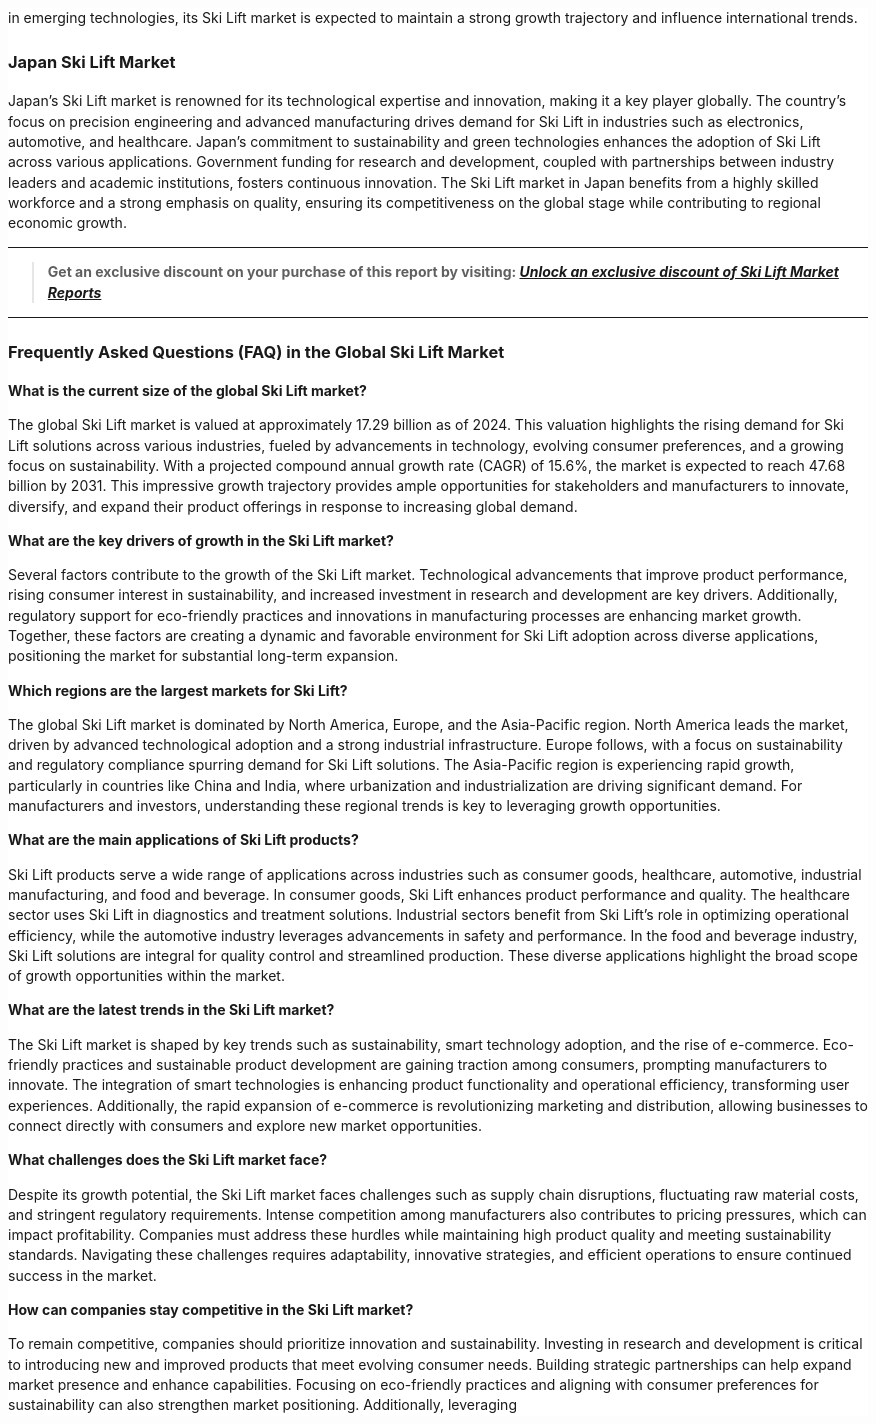 in emerging technologies, its Ski Lift market is expected to maintain a strong growth trajectory and influence international trends.</p><h3>Japan Ski Lift Market</h3><p>Japan&rsquo;s Ski Lift market is renowned for its technological expertise and innovation, making it a key player globally. The country&rsquo;s focus on precision engineering and advanced manufacturing drives demand for Ski Lift in industries such as electronics, automotive, and healthcare. Japan&rsquo;s commitment to sustainability and green technologies enhances the adoption of Ski Lift across various applications. Government funding for research and development, coupled with partnerships between industry leaders and academic institutions, fosters continuous innovation. The Ski Lift market in Japan benefits from a highly skilled workforce and a strong emphasis on quality, ensuring its competitiveness on the global stage while contributing to regional economic growth.</p><hr /><blockquote><p><strong>Get an exclusive discount on your purchase of this report by visiting: <em><a href="://marketresearchpulse.com/ask-for-discount/38926?utm_source=Github&amp;utm_medium=052">Unlock an exclusive discount of Ski Lift Market Reports</a></em>&nbsp;</strong></p></blockquote><hr /><h3>Frequently Asked Questions (FAQ) in the Global Ski Lift Market</h3><p><strong>What is the current size of the global Ski Lift market?</strong></p><p>The global Ski Lift market is valued at approximately 17.29 billion as of 2024. This valuation highlights the rising demand for Ski Lift solutions across various industries, fueled by advancements in technology, evolving consumer preferences, and a growing focus on sustainability. With a projected compound annual growth rate (CAGR) of 15.6%, the market is expected to reach 47.68 billion by 2031. This impressive growth trajectory provides ample opportunities for stakeholders and manufacturers to innovate, diversify, and expand their product offerings in response to increasing global demand.</p><p><strong>What are the key drivers of growth in the Ski Lift market?</strong></p><p>Several factors contribute to the growth of the Ski Lift market. Technological advancements that improve product performance, rising consumer interest in sustainability, and increased investment in research and development are key drivers. Additionally, regulatory support for eco-friendly practices and innovations in manufacturing processes are enhancing market growth. Together, these factors are creating a dynamic and favorable environment for Ski Lift adoption across diverse applications, positioning the market for substantial long-term expansion.</p><p><strong>Which regions are the largest markets for Ski Lift?</strong></p><p>The global Ski Lift market is dominated by North America, Europe, and the Asia-Pacific region. North America leads the market, driven by advanced technological adoption and a strong industrial infrastructure. Europe follows, with a focus on sustainability and regulatory compliance spurring demand for Ski Lift solutions. The Asia-Pacific region is experiencing rapid growth, particularly in countries like China and India, where urbanization and industrialization are driving significant demand. For manufacturers and investors, understanding these regional trends is key to leveraging growth opportunities.</p><p><strong>What are the main applications of Ski Lift products?</strong></p><p>Ski Lift products serve a wide range of applications across industries such as consumer goods, healthcare, automotive, industrial manufacturing, and food and beverage. In consumer goods, Ski Lift enhances product performance and quality. The healthcare sector uses Ski Lift in diagnostics and treatment solutions. Industrial sectors benefit from Ski Lift&rsquo;s role in optimizing operational efficiency, while the automotive industry leverages advancements in safety and performance. In the food and beverage industry, Ski Lift solutions are integral for quality control and streamlined production. These diverse applications highlight the broad scope of growth opportunities within the market.</p><p><strong>What are the latest trends in the Ski Lift market?</strong></p><p>The Ski Lift market is shaped by key trends such as sustainability, smart technology adoption, and the rise of e-commerce. Eco-friendly practices and sustainable product development are gaining traction among consumers, prompting manufacturers to innovate. The integration of smart technologies is enhancing product functionality and operational efficiency, transforming user experiences. Additionally, the rapid expansion of e-commerce is revolutionizing marketing and distribution, allowing businesses to connect directly with consumers and explore new market opportunities.</p><p><strong>What challenges does the Ski Lift market face?</strong></p><p>Despite its growth potential, the Ski Lift market faces challenges such as supply chain disruptions, fluctuating raw material costs, and stringent regulatory requirements. Intense competition among manufacturers also contributes to pricing pressures, which can impact profitability. Companies must address these hurdles while maintaining high product quality and meeting sustainability standards. Navigating these challenges requires adaptability, innovative strategies, and efficient operations to ensure continued success in the market.</p><p><strong>How can companies stay competitive in the Ski Lift market?</strong></p><p>To remain competitive, companies should prioritize innovation and sustainability. Investing in research and development is critical to introducing new and improved products that meet evolving consumer needs. Building strategic partnerships can help expand market presence and enhance capabilities. Focusing on eco-friendly practices and aligning with consumer preferences for sustainability can also strengthen market positioning. Additionally, leveraging